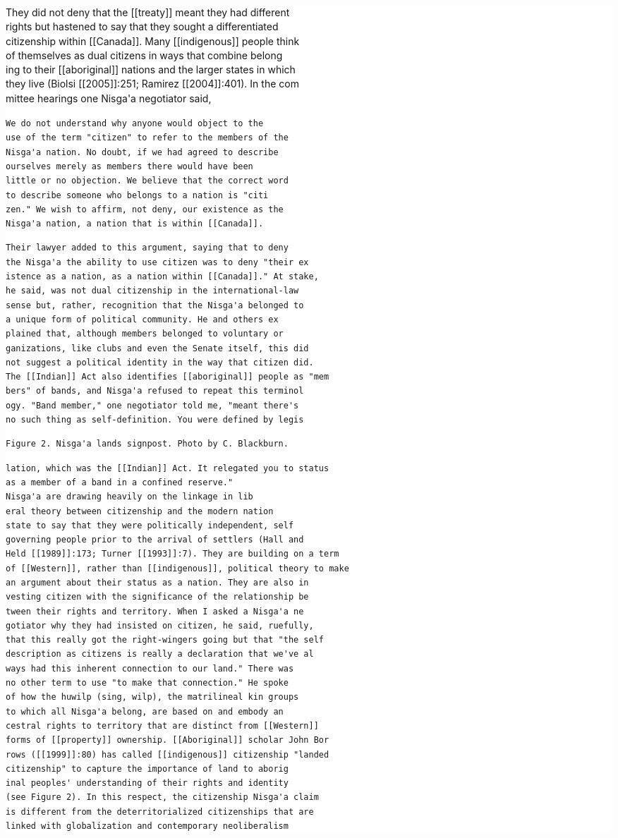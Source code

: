 They did not deny that the [[treaty]] meant they had different  
rights but hastened to say that they sought a differentiated  
citizenship within [[Canada]]. Many [[indigenous]] people think  
of themselves as dual citizens in ways that combine belong  
ing to their [[aboriginal]] nations and the larger states in which  
they live (Biolsi [[2005]]:251; Ramirez [[2004]]:401). In the com  
mittee hearings one Nisga'a negotiator said,

```
We do not understand why anyone would object to the
use of the term "citizen" to refer to the members of the
Nisga'a nation. No doubt, if we had agreed to describe
ourselves merely as members there would have been
little or no objection. We believe that the correct word
to describe someone who belongs to a nation is "citi
zen." We wish to affirm, not deny, our existence as the
Nisga'a nation, a nation that is within [[Canada]].
```

```
Their lawyer added to this argument, saying that to deny
the Nisga'a the ability to use citizen was to deny "their ex
istence as a nation, as a nation within [[Canada]]." At stake,
he said, was not dual citizenship in the international-law
sense but, rather, recognition that the Nisga'a belonged to
a unique form of political community. He and others ex
plained that, although members belonged to voluntary or
ganizations, like clubs and even the Senate itself, this did
not suggest a political identity in the way that citizen did.
The [[Indian]] Act also identifies [[aboriginal]] people as "mem
bers" of bands, and Nisga'a refused to repeat this terminol
ogy. "Band member," one negotiator told me, "meant there's
no such thing as self-definition. You were defined by legis
```

```
Figure 2. Nisga'a lands signpost. Photo by C. Blackburn.
```

```
lation, which was the [[Indian]] Act. It relegated you to status
as a member of a band in a confined reserve."
Nisga'a are drawing heavily on the linkage in lib
eral theory between citizenship and the modern nation
state to say that they were politically independent, self
governing people prior to the arrival of settlers (Hall and
Held [[1989]]:173; Turner [[1993]]:7). They are building on a term
of [[Western]], rather than [[indigenous]], political theory to make
an argument about their status as a nation. They are also in
vesting citizen with the significance of the relationship be
tween their rights and territory. When I asked a Nisga'a ne
gotiator why they had insisted on citizen, he said, ruefully,
that this really got the right-wingers going but that "the self
description as citizens is really a declaration that we've al
ways had this inherent connection to our land." There was
no other term to use "to make that connection." He spoke
of how the huwilp (sing, wilp), the matrilineal kin groups
to which all Nisga'a belong, are based on and embody an
cestral rights to territory that are distinct from [[Western]]
forms of [[property]] ownership. [[Aboriginal]] scholar John Bor
rows ([[1999]]:80) has called [[indigenous]] citizenship "landed
citizenship" to capture the importance of land to aborig
inal peoples' understanding of their rights and identity
(see Figure 2). In this respect, the citizenship Nisga'a claim
is different from the deterritorialized citizenships that are
linked with globalization and contemporary neoliberalism
```